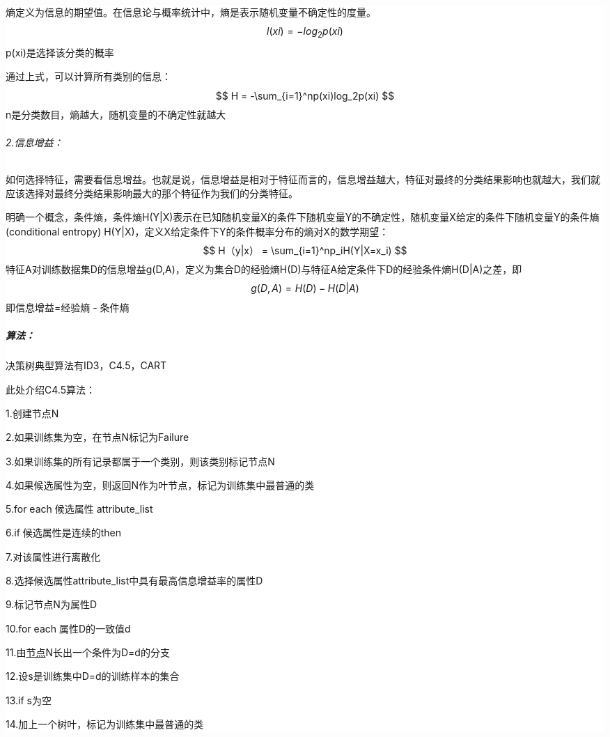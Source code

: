  熵定义为信息的期望值。在信息论与概率统计中，熵是表示随机变量不确定性的度量。
$$
l(xi) = -log_2p(xi)
$$
p(xi)是选择该分类的概率

通过上式，可以计算所有类别的信息：
$$
H = -\sum_{i=1}^np(xi)log_2p(xi)
$$
n是分类数目，熵越大，随机变量的不确定性就越大

###### 2.信息增益：

如何选择特征，需要看信息增益。也就是说，信息增益是相对于特征而言的，信息增益越大，特征对最终的分类结果影响也就越大，我们就应该选择对最终分类结果影响最大的那个特征作为我们的分类特征。

明确一个概念，条件熵，条件熵H(Y|X)表示在已知随机变量X的条件下随机变量Y的不确定性，随机变量X给定的条件下随机变量Y的条件熵(conditional entropy) H(Y|X)，定义X给定条件下Y的条件概率分布的熵对X的数学期望：
$$
H（y|x） = \sum_{i=1}^np_iH(Y|X=x_i)
$$
特征A对训练数据集D的信息增益g(D,A)，定义为集合D的经验熵H(D)与特征A给定条件下D的经验条件熵H(D|A)之差，即
$$
g(D,A) = H(D)-H(D|A)
$$
即信息增益=经验熵 - 条件熵 

##### 算法：

决策树典型算法有ID3，C4.5，CART

此处介绍C4.5算法：

1.创建节点N

2.如果训练集为空，在节点N标记为Failure

3.如果训练集的所有记录都属于一个类别，则该类别标记节点N

4.如果候选属性为空，则返回N作为叶节点，标记为训练集中最普通的类

5.for each 候选属性 attribute_list

6.if 候选属性是连续的then

7.对该属性进行离散化

8.选择候选属性attribute_list中具有最高信息增益率的属性D

9.标记节点N为属性D

10.for each 属性D的一致值d

11.由[节点](https://baike.baidu.com/item/%E8%8A%82%E7%82%B9)N长出一个条件为D=d的分支

12.设s是训练集中D=d的训练样本的集合

13.if s为空

14.加上一个树叶，标记为训练集中最普通的类
